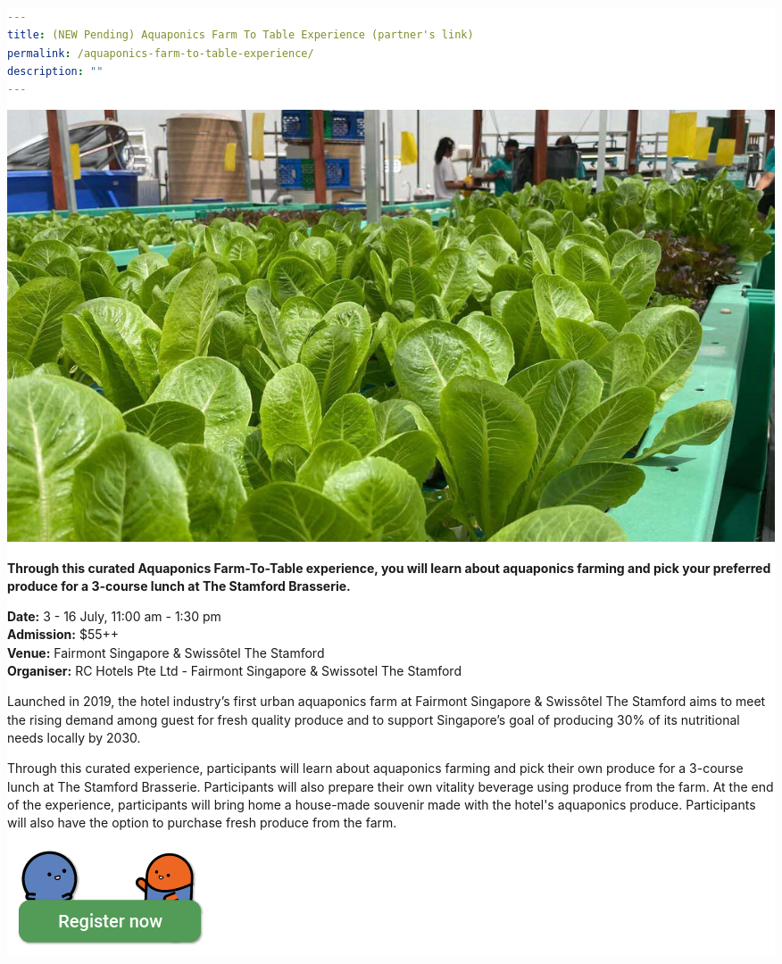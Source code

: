 ```yaml
---
title: (NEW Pending) Aquaponics Farm To Table Experience (partner's link)
permalink: /aquaponics-farm-to-table-experience/
description: ""
---
```


![](/images/Challenges%20&amp;%20Deals/fairmont_aquaponics.jpg)

**Through this curated Aquaponics Farm-To-Table experience, you will learn about aquaponics farming and pick your preferred produce for a 3-course lunch at The Stamford Brasserie.**

**Date:** 3 - 16 July, 11:00 am - 1:30 pm<br>
**Admission:** $55++<br>
**Venue:** Fairmont Singapore &amp; Swissôtel The Stamford<br>
**Organiser:** RC Hotels Pte Ltd - Fairmont Singapore &amp; Swissotel The Stamford

Launched in 2019, the hotel industry’s first urban aquaponics farm at Fairmont Singapore &amp; Swissôtel The Stamford aims to meet the rising demand among guest for fresh quality produce and to support Singapore’s goal of producing 30% of its nutritional needs locally by 2030.

Through this curated experience, participants will learn about aquaponics farming and pick their own produce for a 3-course lunch at The Stamford Brasserie. Participants will also prepare their own vitality beverage using produce from the farm. At the end of the experience, participants will bring home a house-made souvenir made with the hotel's aquaponics produce. Participants will also have the option to purchase fresh produce from the farm.

<a class="btn-link" target="_blank" href="https://www.fairmont-singapore.com/offer/aquaponics-farm-to-table-experience/">
	<img src="/images/gogreensg_website-32.png">
</a>
